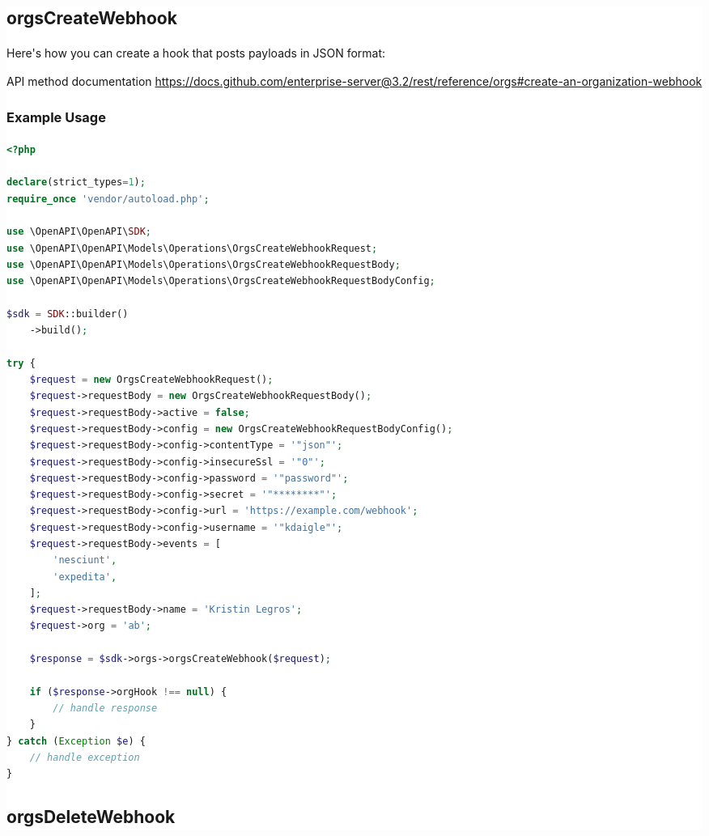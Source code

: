 ## orgsCreateWebhook

Here's how you can create a hook that posts payloads in JSON format:

API method documentation
<https://docs.github.com/enterprise-server@3.2/rest/reference/orgs#create-an-organization-webhook>

### Example Usage

```php
<?php

declare(strict_types=1);
require_once 'vendor/autoload.php';

use \OpenAPI\OpenAPI\SDK;
use \OpenAPI\OpenAPI\Models\Operations\OrgsCreateWebhookRequest;
use \OpenAPI\OpenAPI\Models\Operations\OrgsCreateWebhookRequestBody;
use \OpenAPI\OpenAPI\Models\Operations\OrgsCreateWebhookRequestBodyConfig;

$sdk = SDK::builder()
    ->build();

try {
    $request = new OrgsCreateWebhookRequest();
    $request->requestBody = new OrgsCreateWebhookRequestBody();
    $request->requestBody->active = false;
    $request->requestBody->config = new OrgsCreateWebhookRequestBodyConfig();
    $request->requestBody->config->contentType = '"json"';
    $request->requestBody->config->insecureSsl = '"0"';
    $request->requestBody->config->password = '"password"';
    $request->requestBody->config->secret = '"********"';
    $request->requestBody->config->url = 'https://example.com/webhook';
    $request->requestBody->config->username = '"kdaigle"';
    $request->requestBody->events = [
        'nesciunt',
        'expedita',
    ];
    $request->requestBody->name = 'Kristin Legros';
    $request->org = 'ab';

    $response = $sdk->orgs->orgsCreateWebhook($request);

    if ($response->orgHook !== null) {
        // handle response
    }
} catch (Exception $e) {
    // handle exception
}
```

## orgsDeleteWebhook
